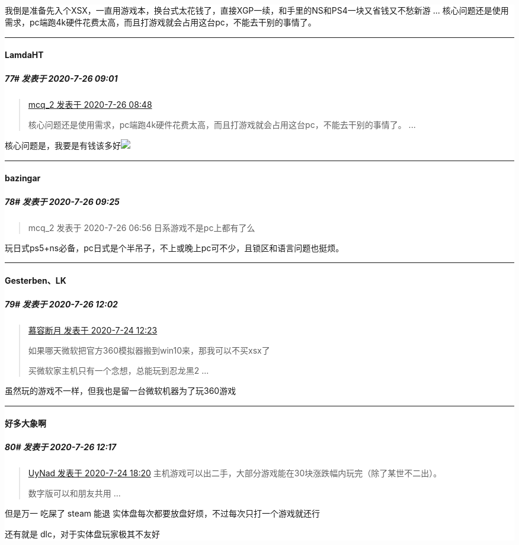 我倒是准备先入个XSX，一直用游戏本，换台式太花钱了，直接XGP一续，和手里的NS和PS4一块又省钱又不愁新游 ...</blockquote>
核心问题还是使用需求，pc端跑4k硬件花费太高，而且打游戏就会占用这台pc，不能去干别的事情了。


-----

####  LamdaHT  
##### 77#       发表于 2020-7-26 09:01


<blockquote><a href="httphttps://bbs.saraba1st.com/2b/forum.php?mod=redirect&amp;goto=findpost&amp;pid=48217623&amp;ptid=1951015" target="_blank">mcq_2 发表于 2020-7-26 08:48</a>

核心问题还是使用需求，pc端跑4k硬件花费太高，而且打游戏就会占用这台pc，不能去干别的事情了。 ...</blockquote>
核心问题是，我要是有钱该多好<img src="https://static.saraba1st.com/image/smiley/face2017/067.png" referrerpolicy="no-referrer">


-----

####  bazingar  
##### 78#       发表于 2020-7-26 09:25


<blockquote>mcq_2 发表于 2020-7-26 06:56
日系游戏不是pc上都有了么</blockquote>
玩日式ps5+ns必备，pc日式是个半吊子，不上或晚上pc可不少，且锁区和语言问题也挺烦。


-----

####  Gesterben、LK  
##### 79#       发表于 2020-7-26 12:02


<blockquote><a href="httphttps://bbs.saraba1st.com/2b/forum.php?mod=redirect&amp;goto=findpost&amp;pid=48203133&amp;ptid=1951015" target="_blank">慕容断月 发表于 2020-7-24 12:23</a>

如果哪天微软把官方360模拟器搬到win10来，那我可以不买xsx了


买微软家主机只有一个念想，总能玩到忍龙黑2 ...</blockquote>
虽然玩的游戏不一样，但我也是留一台微软机器为了玩360游戏


-----

####  好多大象啊  
##### 80#       发表于 2020-7-26 12:17


<blockquote><a href="httphttps://bbs.saraba1st.com/2b/forum.php?mod=redirect&amp;goto=findpost&amp;pid=48205987&amp;ptid=1951015" target="_blank">UyNad 发表于 2020-7-24 18:20</a>
主机游戏可以出二手，大部分游戏能在30块涨跌幅内玩完（除了某世不二出）。

数字版可以和朋友共用 ...</blockquote>
但是万一 吃屎了 steam 能退
实体盘每次都要放盘好烦，不过每次只打一个游戏就还行

还有就是 dlc，对于实体盘玩家极其不友好
